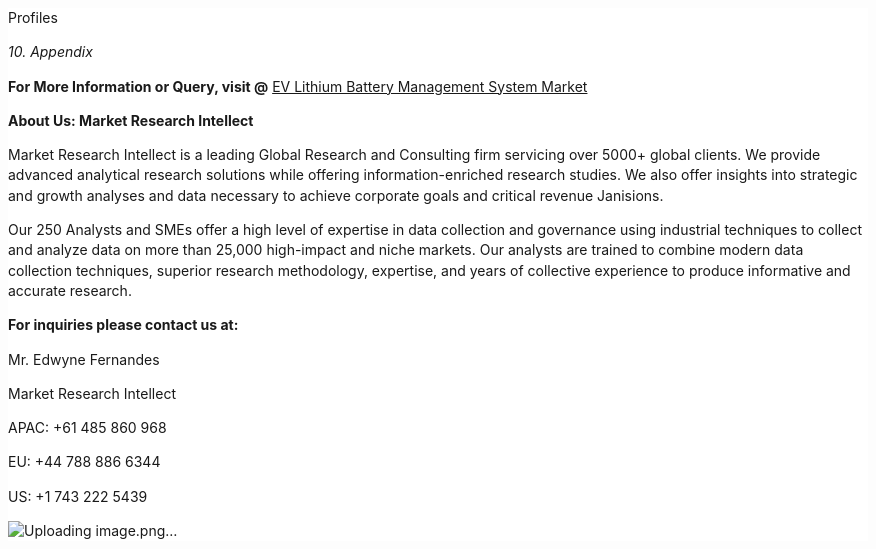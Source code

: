 Profiles</span></em></p><p><em><span class="font-[700]">10. Appendix</span></em></p><p><span class="font-[700]"><strong>For More Information or Query, visit&nbsp;@</strong>&nbsp;</span><span class="font-[700]"><a href="https://www.marketresearchintellect.com/product/ev-lithium-battery-management-system-market/?utm_source=Linkedin&utm_medium=868" target="_blank" data-tracking-control-name="article-ssr-frontend-pulse_little-text-block" data-tracking-will-navigate="" data-test-link="">EV Lithium Battery Management System Market</a></span></p><p><strong><span class="font-[700]">About Us: Market Research Intellect</span></strong></p><p><span class="">Market Research Intellect is a leading Global Research and Consulting firm servicing over 5000+ global clients. We provide advanced analytical research solutions while offering information-enriched research studies.&nbsp;</span>We also offer insights into strategic and growth analyses and data necessary to achieve corporate goals and critical revenue Janisions.</p><p><span class="">Our 250 Analysts and SMEs offer a high level of expertise in data collection and governance using industrial techniques to collect and analyze data on more than 25,000 high-impact and niche markets. Our analysts are trained to combine modern data collection techniques, superior research methodology, expertise, and years of collective experience to produce informative and accurate research.</span></p><p><strong>For inquiries please contact us at:</strong></p><p>Mr. Edwyne Fernandes</p><p>Market Research Intellect</p><p>APAC: +61 485 860 968</p><p>EU: +44 788 886 6344</p><p>US: +1 743 222 5439</p>
![Uploading image.png…]()
